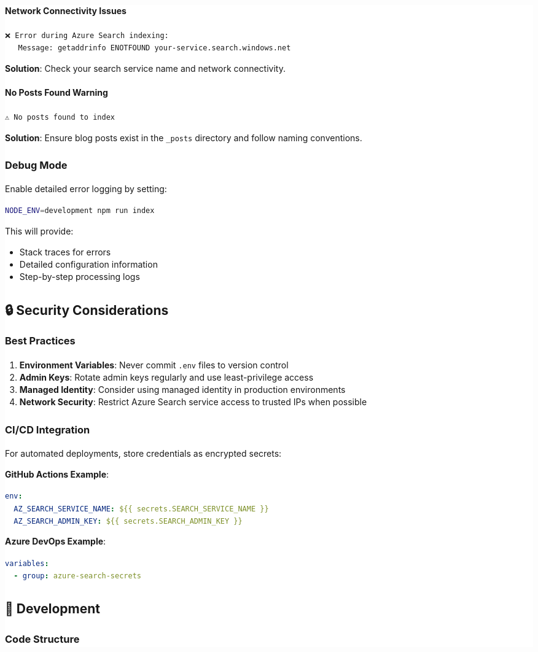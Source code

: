 #### Network Connectivity Issues
```
❌ Error during Azure Search indexing:
   Message: getaddrinfo ENOTFOUND your-service.search.windows.net
```
**Solution**: Check your search service name and network connectivity.

#### No Posts Found Warning
```
⚠️ No posts found to index
```
**Solution**: Ensure blog posts exist in the `_posts` directory and follow naming conventions.

### Debug Mode

Enable detailed error logging by setting:
```bash
NODE_ENV=development npm run index
```

This will provide:
- Stack traces for errors
- Detailed configuration information  
- Step-by-step processing logs

## 🔒 Security Considerations

### Best Practices

1. **Environment Variables**: Never commit `.env` files to version control
2. **Admin Keys**: Rotate admin keys regularly and use least-privilege access
3. **Managed Identity**: Consider using managed identity in production environments
4. **Network Security**: Restrict Azure Search service access to trusted IPs when possible

### CI/CD Integration

For automated deployments, store credentials as encrypted secrets:

**GitHub Actions Example**:
```yaml
env:
  AZ_SEARCH_SERVICE_NAME: ${{ secrets.SEARCH_SERVICE_NAME }}
  AZ_SEARCH_ADMIN_KEY: ${{ secrets.SEARCH_ADMIN_KEY }}
```

**Azure DevOps Example**:
```yaml
variables:
  - group: azure-search-secrets
```

## 🧰 Development

### Code Structure

